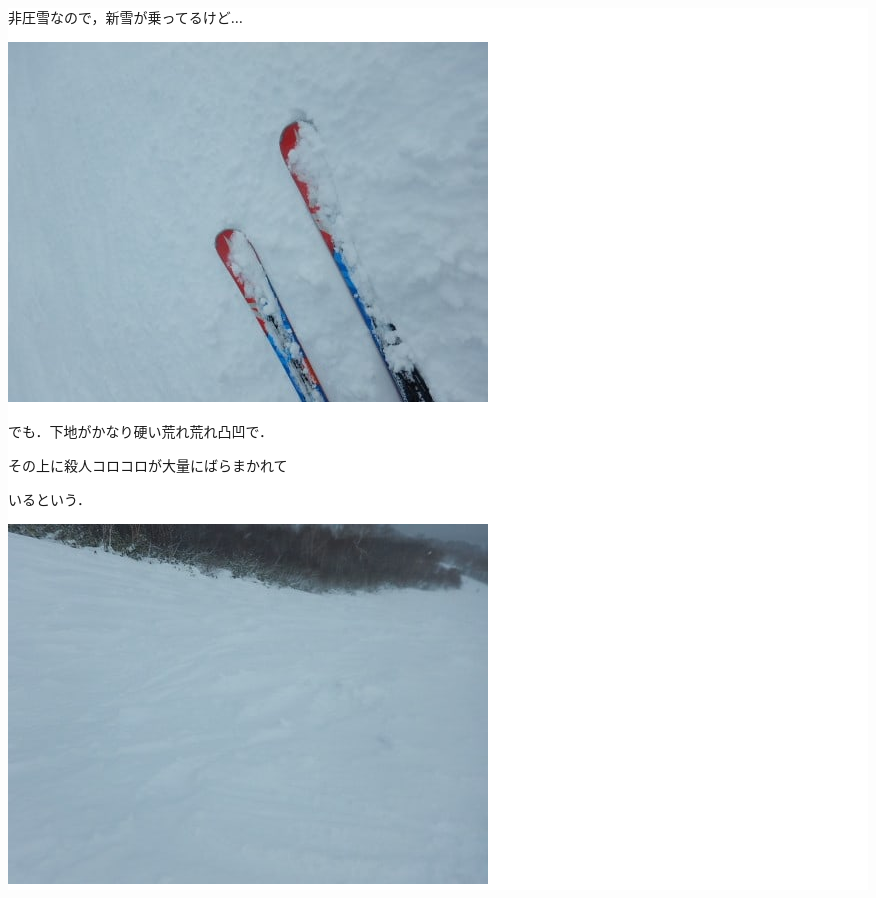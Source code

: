 


非圧雪なので，新雪が乗ってるけど…




![ff0fe5f4cdc959a809eb02299d33b72e.jpg](images/ff0fe5f4cdc959a809eb02299d33b72e.jpg)




でも．下地がかなり硬い荒れ荒れ凸凹で．


その上に殺人コロコロが大量にばらまかれて


いるという．




![9e33194eee76246dd10eaf033225587e.jpg](images/9e33194eee76246dd10eaf033225587e.jpg)
